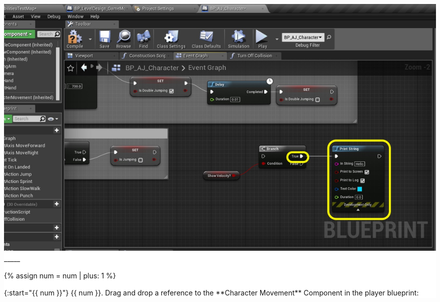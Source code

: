 <img src="images/BranchTrueToPrint.jpg"  class= "img-fluid"  alt="Create new sprite with button">  
</div>
</div>
_____ 

{% assign num = num | plus: 1 %}
<div class = "row">
<div class="col-12 col-lg-4 col align-self-center">
<div markdown = "1">
{:start="{{ num }}"}
{{ num }}. Drag and drop a reference to the **Character Movement** Component in the player blueprint:
</div>
</div>
<div class="col-12 col-lg-8">